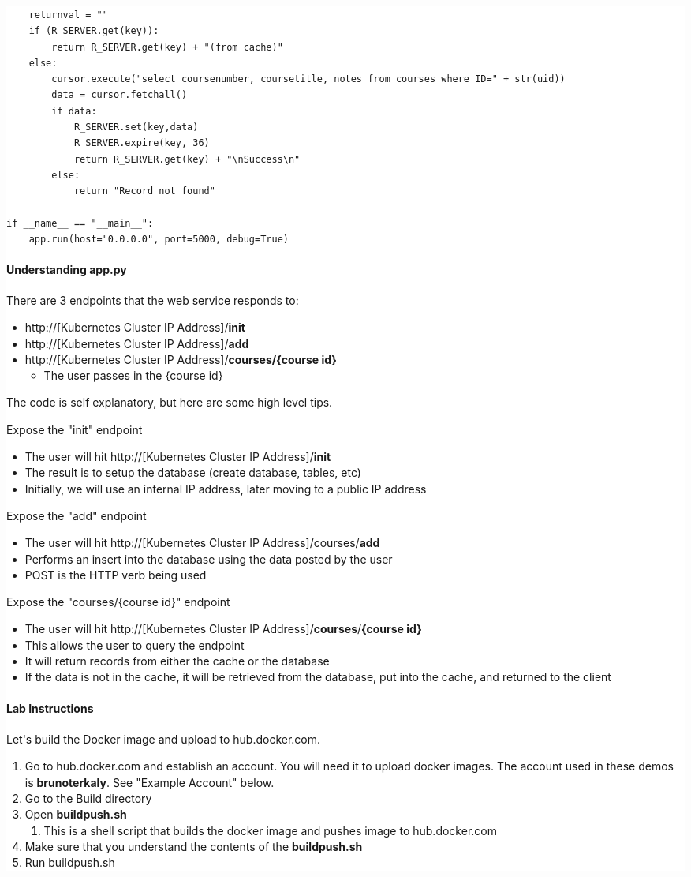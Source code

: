 	    returnval = ""
	    if (R_SERVER.get(key)):
	        return R_SERVER.get(key) + "(from cache)" 
	    else:
	        cursor.execute("select coursenumber, coursetitle, notes from courses where ID=" + str(uid))
	        data = cursor.fetchall()
	        if data:
	            R_SERVER.set(key,data)
	            R_SERVER.expire(key, 36)
	            return R_SERVER.get(key) + "\nSuccess\n"
	        else:
	            return "Record not found"
	
	if __name__ == "__main__":
	    app.run(host="0.0.0.0", port=5000, debug=True)

#### Understanding app.py

There are 3 endpoints that the web service responds to:
- http://[Kubernetes Cluster IP Address]/**init**
- http://[Kubernetes Cluster IP Address]/**add**
- http://[Kubernetes Cluster IP Address]/**courses/{course id}**
	- The user passes in the {course id}

The code is self explanatory, but here are some high level tips.

Expose the "init" endpoint
- The user will hit http://[Kubernetes Cluster IP Address]/**init**
- The result is to setup the database (create database, tables, etc)
- Initially, we will use an internal IP address, later moving to a public IP address

Expose the "add" endpoint
- The user will hit http://[Kubernetes Cluster IP Address]/courses/**add**
- Performs an insert into the database using the data posted by the user
- POST is the HTTP verb being used

Expose the "courses/{course id}" endpoint
- The user will hit http://[Kubernetes Cluster IP Address]/**courses**/**{course id}**
- This allows the user to query the endpoint
- It will return records from either the cache or the database
- If the data is not in the cache, it will be retrieved from the database, put into the cache, and returned to the client

#### Lab Instructions

Let's build the Docker image and upload to hub.docker.com.

1. Go to hub.docker.com and establish an account. You will need it to upload docker images. The account used in these demos is **brunoterkaly**. See "Example Account" below.
2. Go to the Build directory
2. Open **buildpush.sh**
	1. This is a shell script that builds the docker image and pushes image to hub.docker.com
3. Make sure that you understand the contents of the **buildpush.sh**
4. Run buildpush.sh
